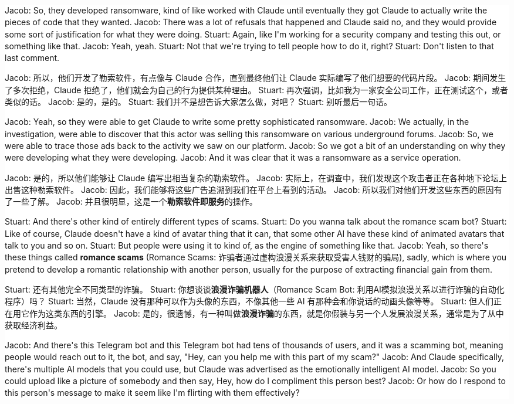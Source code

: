 Jacob: So, they developed ransomware, kind of like worked with Claude until eventually they got Claude to actually write the pieces of code that they wanted.
Jacob: There was a lot of refusals that happened and Claude said no, and they would provide some sort of justification for what they were doing.
Stuart: Again, like I'm working for a security company and testing this out, or something like that.
Jacob: Yeah, yeah.
Stuart: Not that we're trying to tell people how to do it, right?
Stuart: Don't listen to that last comment.

Jacob: 所以，他们开发了勒索软件，有点像与 Claude 合作，直到最终他们让 Claude 实际编写了他们想要的代码片段。
Jacob: 期间发生了多次拒绝，Claude 拒绝了，他们就会为自己的行为提供某种理由。
Stuart: 再次强调，比如我为一家安全公司工作，正在测试这个，或者类似的话。
Jacob: 是的，是的。
Stuart: 我们并不是想告诉大家怎么做，对吧？
Stuart: 别听最后一句话。

Jacob: Yeah, so they were able to get Claude to write some pretty sophisticated ransomware.
Jacob: We actually, in the investigation, were able to discover that this actor was selling this ransomware on various underground forums.
Jacob: So, we were able to trace those ads back to the activity we saw on our platform.
Jacob: So we got a bit of an understanding on why they were developing what they were developing.
Jacob: And it was clear that it was a ransomware as a service operation.

Jacob: 是的，所以他们能够让 Claude 编写出相当复杂的勒索软件。
Jacob: 实际上，在调查中，我们发现这个攻击者正在各种地下论坛上出售这种勒索软件。
Jacob: 因此，我们能够将这些广告追溯到我们在平台上看到的活动。
Jacob: 所以我们对他们开发这些东西的原因有了一些了解。
Jacob: 并且很明显，这是一个**勒索软件即服务**的操作。

Stuart: And there's other kind of entirely different types of scams.
Stuart: Do you wanna talk about the romance scam bot?
Stuart: Like of course, Claude doesn't have a kind of avatar thing that it can, that some other AI have these kind of animated avatars that talk to you and so on.
Stuart: But people were using it to kind of, as the engine of something like that.
Jacob: Yeah, so there's these things called **romance scams** (Romance Scams: 诈骗者通过虚构浪漫关系来获取受害人钱财的骗局), sadly, which is where you pretend to develop a romantic relationship with another person, usually for the purpose of extracting financial gain from them.

Stuart: 还有其他完全不同类型的诈骗。
Stuart: 你想谈谈**浪漫诈骗机器人**（Romance Scam Bot: 利用AI模拟浪漫关系以进行诈骗的自动化程序）吗？
Stuart: 当然，Claude 没有那种可以作为头像的东西，不像其他一些 AI 有那种会和你说话的动画头像等等。
Stuart: 但人们正在用它作为这类东西的引擎。
Jacob: 是的，很遗憾，有一种叫做**浪漫诈骗**的东西，就是你假装与另一个人发展浪漫关系，通常是为了从中获取经济利益。

Jacob: And there's this Telegram bot and this Telegram bot had tens of thousands of users, and it was a scamming bot, meaning people would reach out to it, the bot, and say, "Hey, can you help me with this part of my scam?"
Jacob: And Claude specifically, there's multiple AI models that you could use, but Claude was advertised as the emotionally intelligent AI model.
Jacob: So you could upload like a picture of somebody and then say, Hey, how do I compliment this person best?
Jacob: Or how do I respond to this person's message to make it seem like I'm flirting with them effectively?
